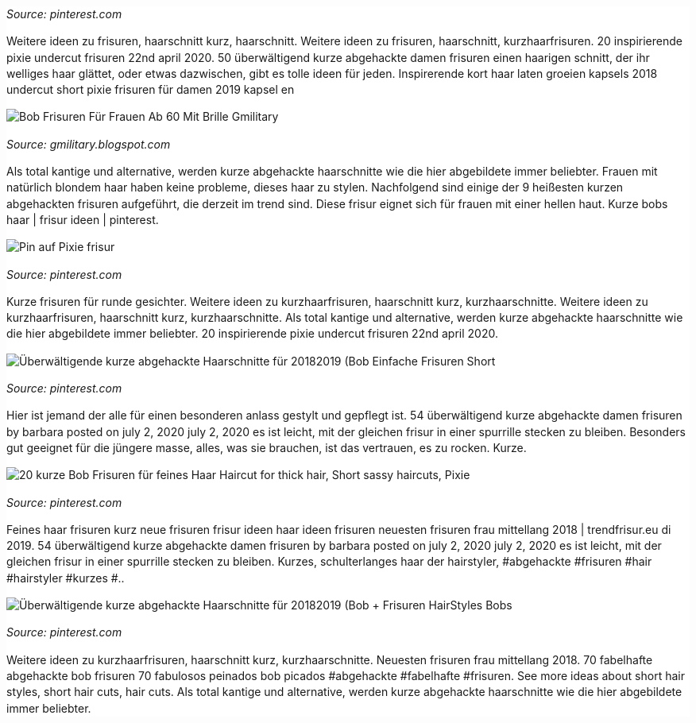 *Source: pinterest.com*

Weitere ideen zu frisuren, haarschnitt kurz, haarschnitt. Weitere ideen zu frisuren, haarschnitt, kurzhaarfrisuren. 20 inspirierende pixie undercut frisuren 22nd april 2020. 50 überwältigend kurze abgehackte damen frisuren einen haarigen schnitt, der ihr welliges haar glättet, oder etwas dazwischen, gibt es tolle ideen für jeden. Inspirerende kort haar laten groeien kapsels 2018 undercut short pixie frisuren für damen 2019 kapsel en


![Bob Frisuren Für Frauen Ab 60 Mit Brille Gmilitary](https://i2.wp.com/deavita.com/wp-content/uploads/2018/07/frisuren-bob-gestuft-ab-50-seitenscheitel-kinnlang-e1532509028215.jpg "Bob Frisuren Für Frauen Ab 60 Mit Brille Gmilitary")

*Source: gmilitary.blogspot.com*

Als total kantige und alternative, werden kurze abgehackte haarschnitte wie die hier abgebildete immer beliebter. Frauen mit natürlich blondem haar haben keine probleme, dieses haar zu stylen. Nachfolgend sind einige der 9 heißesten kurzen abgehackten frisuren aufgeführt, die derzeit im trend sind. Diese frisur eignet sich für frauen mit einer hellen haut. Kurze bobs haar | frisur ideen | pinterest.


![Pin auf Pixie frisur](https://i.pinimg.com/originals/12/f5/fb/12f5fb4a891c71895339fdaf7f522524.png "Pin auf Pixie frisur")

*Source: pinterest.com*

Kurze frisuren für runde gesichter. Weitere ideen zu kurzhaarfrisuren, haarschnitt kurz, kurzhaarschnitte. Weitere ideen zu kurzhaarfrisuren, haarschnitt kurz, kurzhaarschnitte. Als total kantige und alternative, werden kurze abgehackte haarschnitte wie die hier abgebildete immer beliebter. 20 inspirierende pixie undercut frisuren 22nd april 2020.


![Überwältigende kurze abgehackte Haarschnitte für 20182019 (Bob Einfache Frisuren Short](https://i.pinimg.com/originals/eb/94/43/eb944342aa7204920f55b8ae4ef31d27.jpg "Überwältigende kurze abgehackte Haarschnitte für 20182019 (Bob Einfache Frisuren Short")

*Source: pinterest.com*

Hier ist jemand der alle für einen besonderen anlass gestylt und gepflegt ist. 54 überwältigend kurze abgehackte damen frisuren by barbara posted on july 2, 2020 july 2, 2020 es ist leicht, mit der gleichen frisur in einer spurrille stecken zu bleiben. Besonders gut geeignet für die jüngere masse, alles, was sie brauchen, ist das vertrauen, es zu rocken. Kurze.


![20 kurze Bob Frisuren für feines Haar Haircut for thick hair, Short sassy haircuts, Pixie](https://i.pinimg.com/originals/d5/1e/dd/d51edd3ce2454aee679436edba3456d0.jpg "20 kurze Bob Frisuren für feines Haar Haircut for thick hair, Short sassy haircuts, Pixie")

*Source: pinterest.com*

Feines haar frisuren kurz neue frisuren frisur ideen haar ideen frisuren neuesten frisuren frau mittellang 2018 | trendfrisur.eu di 2019. 54 überwältigend kurze abgehackte damen frisuren by barbara posted on july 2, 2020 july 2, 2020 es ist leicht, mit der gleichen frisur in einer spurrille stecken zu bleiben. Kurzes, schulterlanges haar der hairstyler, #abgehackte #frisuren #hair #hairstyler #kurzes #..


![Überwältigende kurze abgehackte Haarschnitte für 20182019 (Bob + Frisuren HairStyles Bobs](https://i.pinimg.com/originals/06/e9/4e/06e94e13527379cf4b26232732a2a91f.jpg "Überwältigende kurze abgehackte Haarschnitte für 20182019 (Bob + Frisuren HairStyles Bobs")

*Source: pinterest.com*

Weitere ideen zu kurzhaarfrisuren, haarschnitt kurz, kurzhaarschnitte. Neuesten frisuren frau mittellang 2018. 70 fabelhafte abgehackte bob frisuren 70 fabulosos peinados bob picados #abgehackte #fabelhafte #frisuren. See more ideas about short hair styles, short hair cuts, hair cuts. Als total kantige und alternative, werden kurze abgehackte haarschnitte wie die hier abgebildete immer beliebter.
